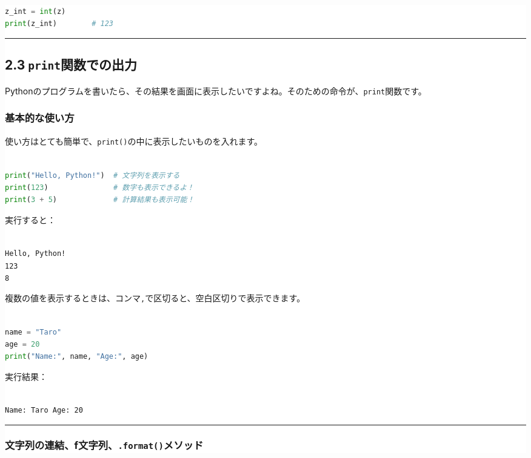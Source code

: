```python
z_int = int(z)
print(z_int)        # 123

```

---


## 2.3 `print`関数での出力

Pythonのプログラムを書いたら、その結果を画面に表示したいですよね。そのための命令が、`print`関数です。

### 基本的な使い方

使い方はとても簡単で、`print()`の中に表示したいものを入れます。

```python

print("Hello, Python!")  # 文字列を表示する
print(123)               # 数字も表示できるよ！
print(3 + 5)             # 計算結果も表示可能！

```

実行すると：

```

Hello, Python!
123
8

```

複数の値を表示するときは、コンマ`,`で区切ると、空白区切りで表示できます。

```python

name = "Taro"
age = 20
print("Name:", name, "Age:", age)

```

実行結果：

```

Name: Taro Age: 20

```

---

### 文字列の連結、f文字列、`.format()`メソッド
